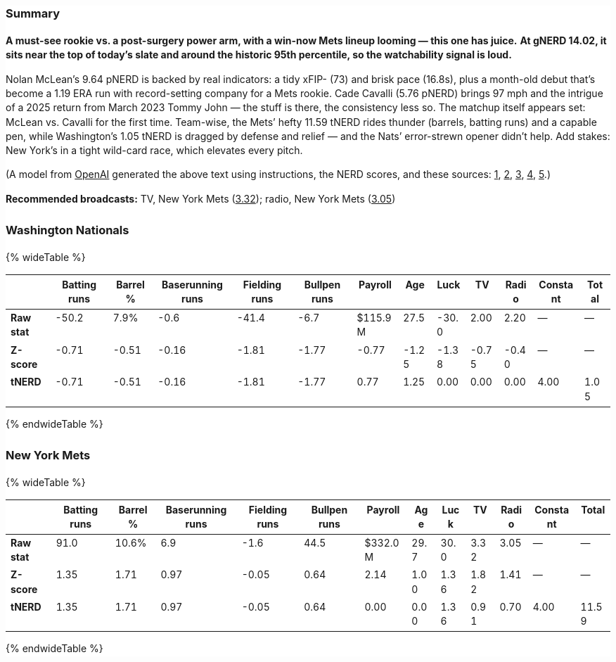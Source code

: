 ### Summary

**A must-see rookie vs. a post-surgery power arm, with a win-now Mets lineup looming — this one has juice.** **At gNERD 14.02, it sits near the top of today’s slate and around the historic 95th percentile, so the watchability signal is loud.**

Nolan McLean’s 9.64 pNERD is backed by real indicators: a tidy xFIP- (73) and brisk pace (16.8s), plus a month-old debut that’s become a 1.19 ERA run with record-setting company for a Mets rookie.  Cade Cavalli (5.76 pNERD) brings 97 mph and the intrigue of a 2025 return from March 2023 Tommy John — the stuff is there, the consistency less so.  The matchup itself appears set: McLean vs. Cavalli for the first time.  Team-wise, the Mets’ hefty 11.59 tNERD rides thunder (barrels, batting runs) and a capable pen, while Washington’s 1.05 tNERD is dragged by defense and relief — and the Nats’ error-strewn opener didn’t help.  Add stakes: New York’s in a tight wild-card race, which elevates every pitch.

(A model from [OpenAI](https://www.openai.com) generated the above text using instructions, the NERD scores, and these sources: [1](https://www.si.com/mlb/mets/news/mets-nolan-mclean-makes-more-history-in-latest-brilliant-start-ezra9?utm_source=openai), [2](https://www.mlb.com/nationals/news/cade-cavalli-eyes-2025-return-with-nationals-after-tommy-john?utm_source=openai), [3](https://www.cbssports.com/mlb/gametracker/preview/MLB_20250920_WAS%40NYM/?utm_source=openai), [4](https://www.washingtonpost.com/sports/2025/09/19/nationals-mets-juan-soto/?utm_source=openai), [5](https://www.reuters.com/sports/baseball/francisco-lindor-mets-erase-3-run-deficit-overcome-nationals--flm-2025-09-20/?utm_source=openai).)

**Recommended broadcasts:** TV, New York Mets ([3.32](https://awfulannouncing.com/orig/2025-mlb-local-broadcaster-rankings.html)); radio, New York Mets ([3.05](https://awfulannouncing.com/orig/2025-mlb-local-radio-booth-rankings-miller-rose-hughes-hamilton.html))

### Washington Nationals

{% wideTable %}

|              | Batting runs | Barrel % | Baserunning runs | Fielding runs | Bullpen runs | Payroll | Age   | Luck | TV | Radio | Constant | Total |
| ------------ | ------------ | -------- | ---------------- | ------------- | ------------ | ------- | ----- | ---- | -- | ----- | -------- | ----- |
| **Raw stat** | -50.2 | 7.9% | -0.6 | -41.4 | -6.7 | $115.9M | 27.5 | -30.0 | 2.00 | 2.20 | — | — |
| **Z-score** | -0.71 | -0.51 | -0.16 | -1.81 | -1.77 | -0.77 | -1.25 | -1.38 | -0.75 | -0.40 | — | — |
| **tNERD** | -0.71 | -0.51 | -0.16 | -1.81 | -1.77 | 0.77 | 1.25 | 0.00 | 0.00 | 0.00 | 4.00 | 1.05 |
{% endwideTable %}

### New York Mets

{% wideTable %}

|              | Batting runs | Barrel % | Baserunning runs | Fielding runs | Bullpen runs | Payroll | Age   | Luck | TV | Radio | Constant | Total |
| ------------ | ------------ | -------- | ---------------- | ------------- | ------------ | ------- | ----- | ---- | -- | ----- | -------- | ----- |
| **Raw stat** | 91.0 | 10.6% | 6.9 | -1.6 | 44.5 | $332.0M | 29.7 | 30.0 | 3.32 | 3.05 | — | — |
| **Z-score** | 1.35 | 1.71 | 0.97 | -0.05 | 0.64 | 2.14 | 1.00 | 1.36 | 1.82 | 1.41 | — | — |
| **tNERD** | 1.35 | 1.71 | 0.97 | -0.05 | 0.64 | 0.00 | 0.00 | 1.36 | 0.91 | 0.70 | 4.00 | 11.59 |
{% endwideTable %}
